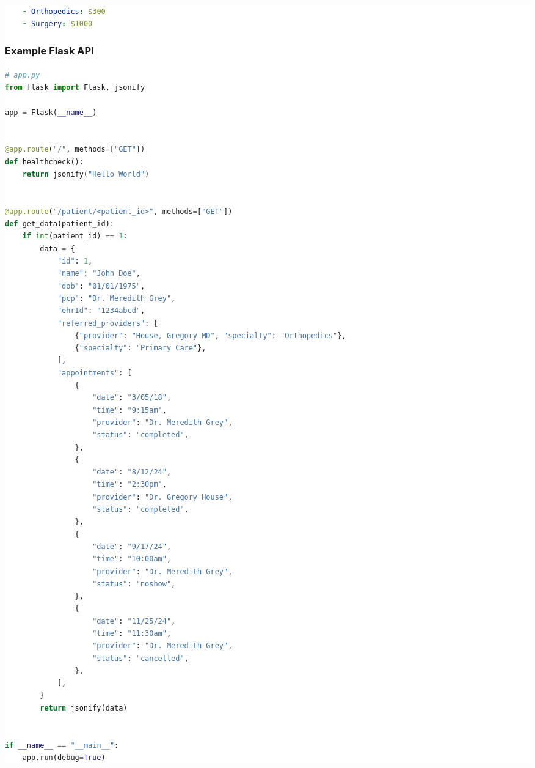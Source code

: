 ```yaml
    - Orthopedics: $300
    - Surgery: $1000
```


### Example Flask API

```python
# app.py
from flask import Flask, jsonify

app = Flask(__name__)


@app.route("/", methods=["GET"])
def healthcheck():
    return jsonify("Hello World")


@app.route("/patient/<patient_id>", methods=["GET"])
def get_data(patient_id):
    if int(patient_id) == 1:
        data = {
            "id": 1,
            "name": "John Doe",
            "dob": "01/01/1975",
            "pcp": "Dr. Meredith Grey",
            "ehrId": "1234abcd",
            "referred_providers": [
                {"provider": "House, Gregory MD", "specialty": "Orthopedics"},
                {"specialty": "Primary Care"},
            ],
            "appointments": [
                {
                    "date": "3/05/18",
                    "time": "9:15am",
                    "provider": "Dr. Meredith Grey",
                    "status": "completed",
                },
                {
                    "date": "8/12/24",
                    "time": "2:30pm",
                    "provider": "Dr. Gregory House",
                    "status": "completed",
                },
                {
                    "date": "9/17/24",
                    "time": "10:00am",
                    "provider": "Dr. Meredith Grey",
                    "status": "noshow",
                },
                {
                    "date": "11/25/24",
                    "time": "11:30am",
                    "provider": "Dr. Meredith Grey",
                    "status": "cancelled",
                },
            ],
        }
        return jsonify(data)


if __name__ == "__main__":
    app.run(debug=True)
```